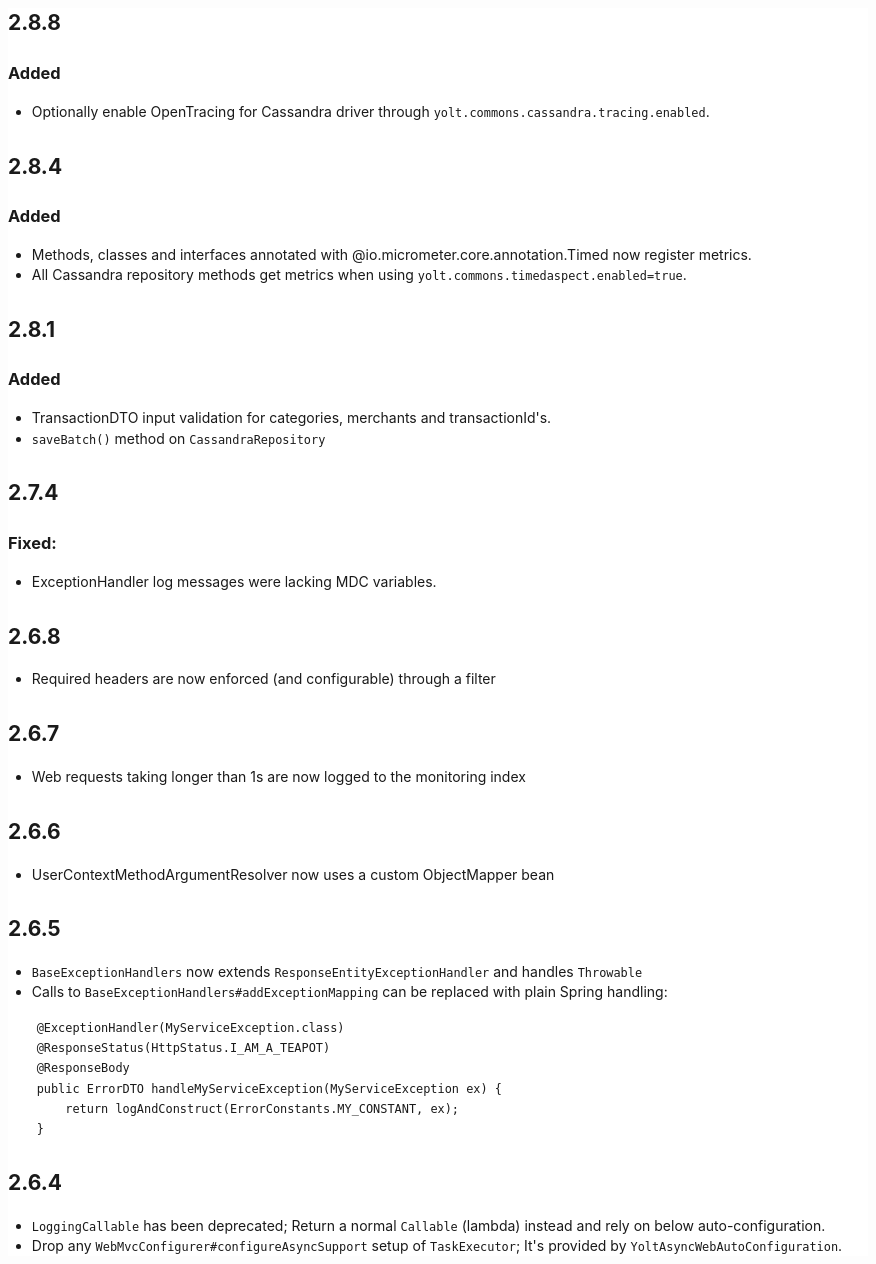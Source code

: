 ## 2.8.8
### Added
- Optionally enable OpenTracing for Cassandra driver through `yolt.commons.cassandra.tracing.enabled`.

## 2.8.4
### Added
- Methods, classes and interfaces annotated with @io.micrometer.core.annotation.Timed now register metrics.
- All Cassandra repository methods get metrics when using `yolt.commons.timedaspect.enabled=true`.

## 2.8.1
### Added
- TransactionDTO input validation for categories, merchants and transactionId's.
- `saveBatch()` method on `CassandraRepository`

## 2.7.4
### Fixed:
- ExceptionHandler log messages were lacking MDC variables.

## 2.6.8
- Required headers are now enforced (and configurable) through a filter

## 2.6.7
- Web requests taking longer than 1s are now logged to the monitoring index

## 2.6.6
- UserContextMethodArgumentResolver now uses a custom ObjectMapper bean

## 2.6.5
- `BaseExceptionHandlers` now extends `ResponseEntityExceptionHandler` and handles `Throwable`
- Calls to `BaseExceptionHandlers#addExceptionMapping` can be replaced with plain Spring handling:

```
    @ExceptionHandler(MyServiceException.class)
    @ResponseStatus(HttpStatus.I_AM_A_TEAPOT)
    @ResponseBody
    public ErrorDTO handleMyServiceException(MyServiceException ex) {
        return logAndConstruct(ErrorConstants.MY_CONSTANT, ex);
    }
```

## 2.6.4
- `LoggingCallable` has been deprecated; Return a normal `Callable` (lambda) instead and rely on below auto-configuration.
- Drop any `WebMvcConfigurer#configureAsyncSupport` setup of `TaskExecutor`; It's provided by `YoltAsyncWebAutoConfiguration`.
